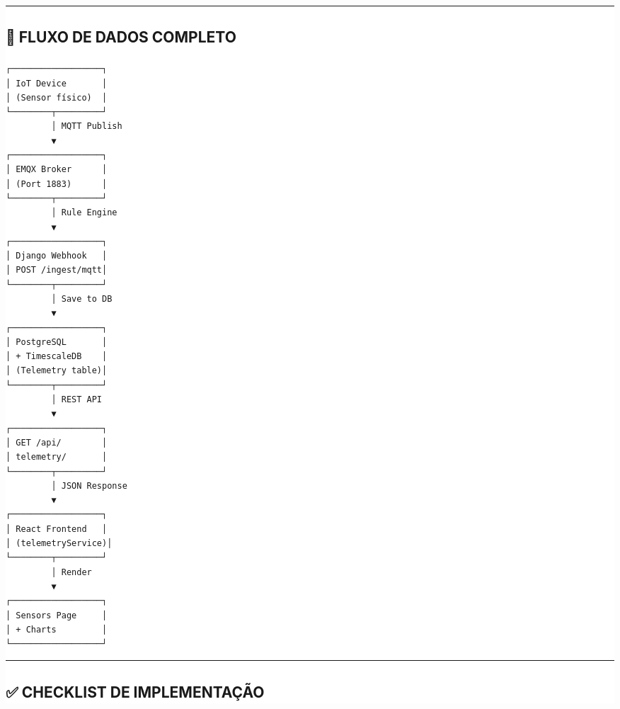 
---

## 🔄 **FLUXO DE DADOS COMPLETO**

```
┌──────────────────┐
│ IoT Device       │
│ (Sensor físico)  │
└────────┬─────────┘
         │ MQTT Publish
         ▼
┌──────────────────┐
│ EMQX Broker      │
│ (Port 1883)      │
└────────┬─────────┘
         │ Rule Engine
         ▼
┌──────────────────┐
│ Django Webhook   │
│ POST /ingest/mqtt│
└────────┬─────────┘
         │ Save to DB
         ▼
┌──────────────────┐
│ PostgreSQL       │
│ + TimescaleDB    │
│ (Telemetry table)│
└────────┬─────────┘
         │ REST API
         ▼
┌──────────────────┐
│ GET /api/        │
│ telemetry/       │
└────────┬─────────┘
         │ JSON Response
         ▼
┌──────────────────┐
│ React Frontend   │
│ (telemetryService)│
└────────┬─────────┘
         │ Render
         ▼
┌──────────────────┐
│ Sensors Page     │
│ + Charts         │
└──────────────────┘
```

---

## ✅ **CHECKLIST DE IMPLEMENTAÇÃO**
